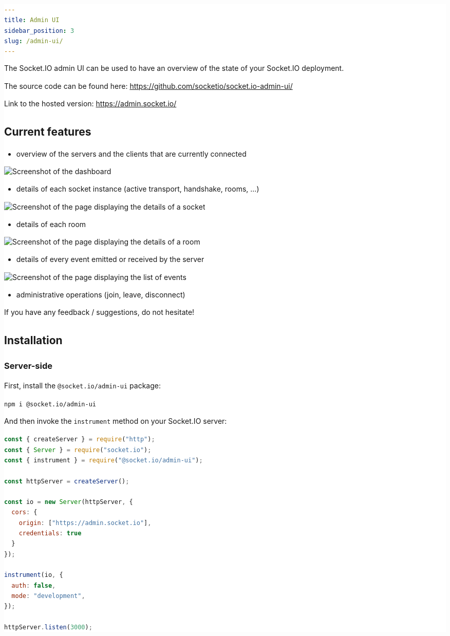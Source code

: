 ```yaml
---
title: Admin UI
sidebar_position: 3
slug: /admin-ui/
---
```


The Socket.IO admin UI can be used to have an overview of the state of your Socket.IO deployment.

The source code can be found here: https://github.com/socketio/socket.io-admin-ui/

Link to the hosted version: https://admin.socket.io/

## Current features

- overview of the servers and the clients that are currently connected

![Screenshot of the dashboard](/images/admin-ui-dashboard.webp)

- details of each socket instance (active transport, handshake, rooms, ...)

![Screenshot of the page displaying the details of a socket](/images/admin-ui-socket-details.png)

- details of each room

![Screenshot of the page displaying the details of a room](/images/admin-ui-room-details.png)

- details of every event emitted or received by the server

![Screenshot of the page displaying the list of events](/images/admin-ui-events.png)

- administrative operations (join, leave, disconnect)

If you have any feedback / suggestions, do not hesitate!

## Installation

### Server-side

First, install the `@socket.io/admin-ui` package:

```
npm i @socket.io/admin-ui
```

And then invoke the `instrument` method on your Socket.IO server:

```js
const { createServer } = require("http");
const { Server } = require("socket.io");
const { instrument } = require("@socket.io/admin-ui");

const httpServer = createServer();

const io = new Server(httpServer, {
  cors: {
    origin: ["https://admin.socket.io"],
    credentials: true
  }
});

instrument(io, {
  auth: false,
  mode: "development",
});

httpServer.listen(3000);
```